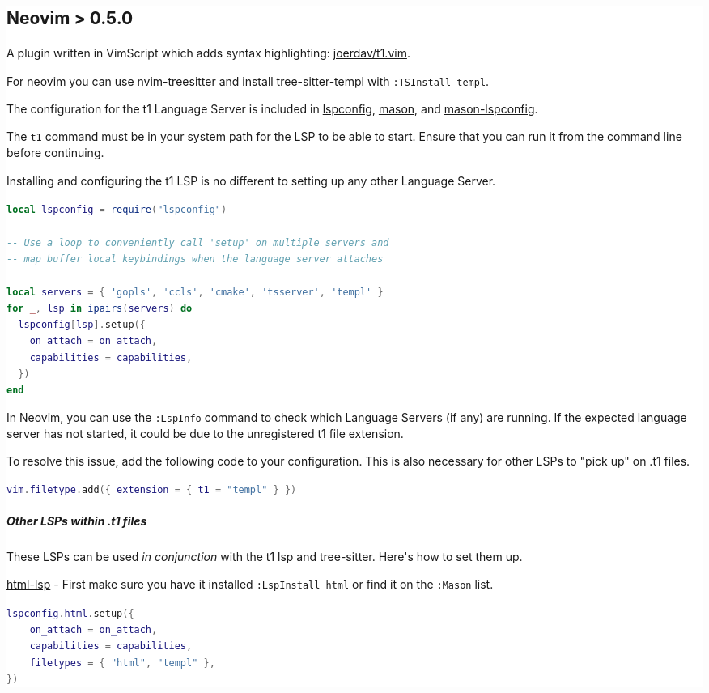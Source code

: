 ## Neovim &gt; 0.5.0

A plugin written in VimScript which adds syntax highlighting: [joerdav/t1.vim](https://github.com/Joe-Davidson1802/t1.vim).

For neovim you can use [nvim-treesitter](https://github.com/nvim-treesitter/nvim-treesitter) and install [tree-sitter-templ](https://github.com/vrischmann/tree-sitter-templ) with `:TSInstall templ`.

The configuration for the t1 Language Server is included in [lspconfig](https://github.com/neovim/nvim-lspconfig), [mason](https://github.com/williamboman/mason.nvim),
and [mason-lspconfig](https://github.com/williamboman/mason-lspconfig.nvim).

The `t1` command must be in your system path for the LSP to be able to start. Ensure that you can run it from the command line before continuing.

Installing and configuring the t1 LSP is no different to setting up any other Language Server.

```lua
local lspconfig = require("lspconfig")

-- Use a loop to conveniently call 'setup' on multiple servers and
-- map buffer local keybindings when the language server attaches

local servers = { 'gopls', 'ccls', 'cmake', 'tsserver', 'templ' }
for _, lsp in ipairs(servers) do
  lspconfig[lsp].setup({
    on_attach = on_attach,
    capabilities = capabilities,
  })
end
```

In Neovim, you can use the `:LspInfo` command to check which Language Servers (if any) are running. If the expected language server has not started, it could be due to the unregistered t1 file extension.

To resolve this issue, add the following code to your configuration. This is also necessary for other LSPs to "pick up" on .t1 files.

```lua
vim.filetype.add({ extension = { t1 = "templ" } })
```

##### Other LSPs within .t1 files

These LSPs can be used _in conjunction_ with the t1 lsp and tree-sitter. Here's how to set them up.

[html-lsp](https://github.com/neovim/nvim-lspconfig/blob/master/doc/server_configurations.md#html) - First make sure you have it installed `:LspInstall html` or find it on the `:Mason` list.

```lua
lspconfig.html.setup({
    on_attach = on_attach,
    capabilities = capabilities,
    filetypes = { "html", "templ" },
})
```
